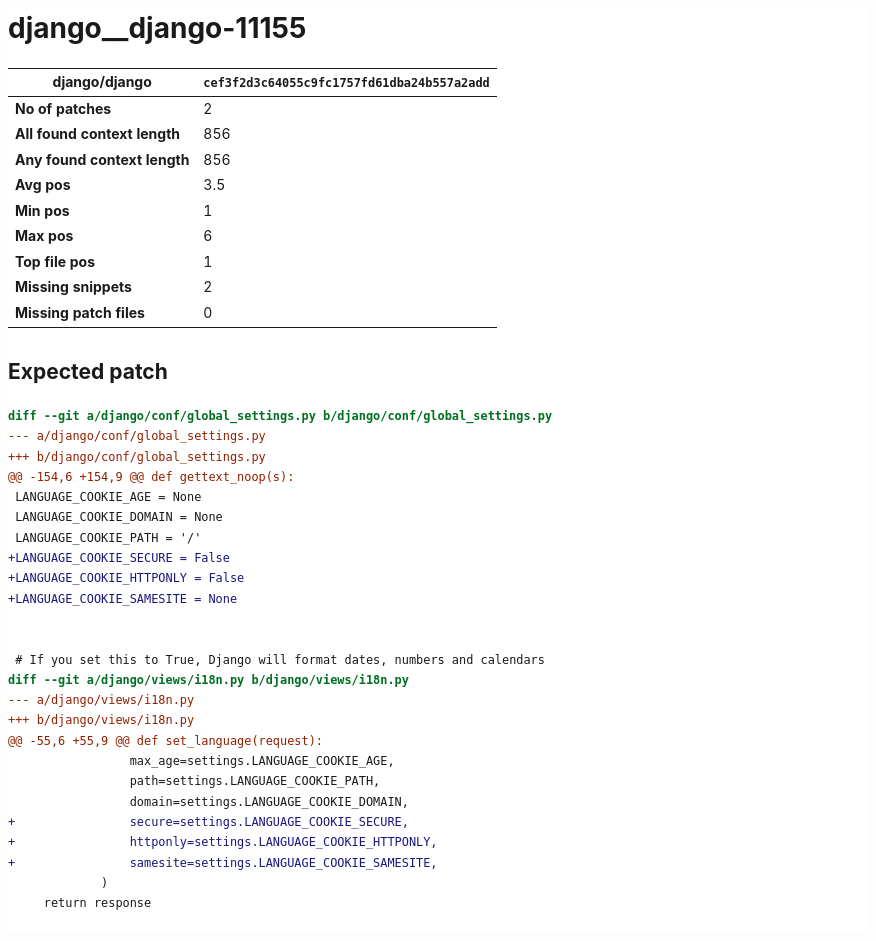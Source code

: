 # django__django-11155

| **django/django** | `cef3f2d3c64055c9fc1757fd61dba24b557a2add` |
| ---- | ---- |
| **No of patches** | 2 |
| **All found context length** | 856 |
| **Any found context length** | 856 |
| **Avg pos** | 3.5 |
| **Min pos** | 1 |
| **Max pos** | 6 |
| **Top file pos** | 1 |
| **Missing snippets** | 2 |
| **Missing patch files** | 0 |


## Expected patch

```diff
diff --git a/django/conf/global_settings.py b/django/conf/global_settings.py
--- a/django/conf/global_settings.py
+++ b/django/conf/global_settings.py
@@ -154,6 +154,9 @@ def gettext_noop(s):
 LANGUAGE_COOKIE_AGE = None
 LANGUAGE_COOKIE_DOMAIN = None
 LANGUAGE_COOKIE_PATH = '/'
+LANGUAGE_COOKIE_SECURE = False
+LANGUAGE_COOKIE_HTTPONLY = False
+LANGUAGE_COOKIE_SAMESITE = None
 
 
 # If you set this to True, Django will format dates, numbers and calendars
diff --git a/django/views/i18n.py b/django/views/i18n.py
--- a/django/views/i18n.py
+++ b/django/views/i18n.py
@@ -55,6 +55,9 @@ def set_language(request):
                 max_age=settings.LANGUAGE_COOKIE_AGE,
                 path=settings.LANGUAGE_COOKIE_PATH,
                 domain=settings.LANGUAGE_COOKIE_DOMAIN,
+                secure=settings.LANGUAGE_COOKIE_SECURE,
+                httponly=settings.LANGUAGE_COOKIE_HTTPONLY,
+                samesite=settings.LANGUAGE_COOKIE_SAMESITE,
             )
     return response
 

```
